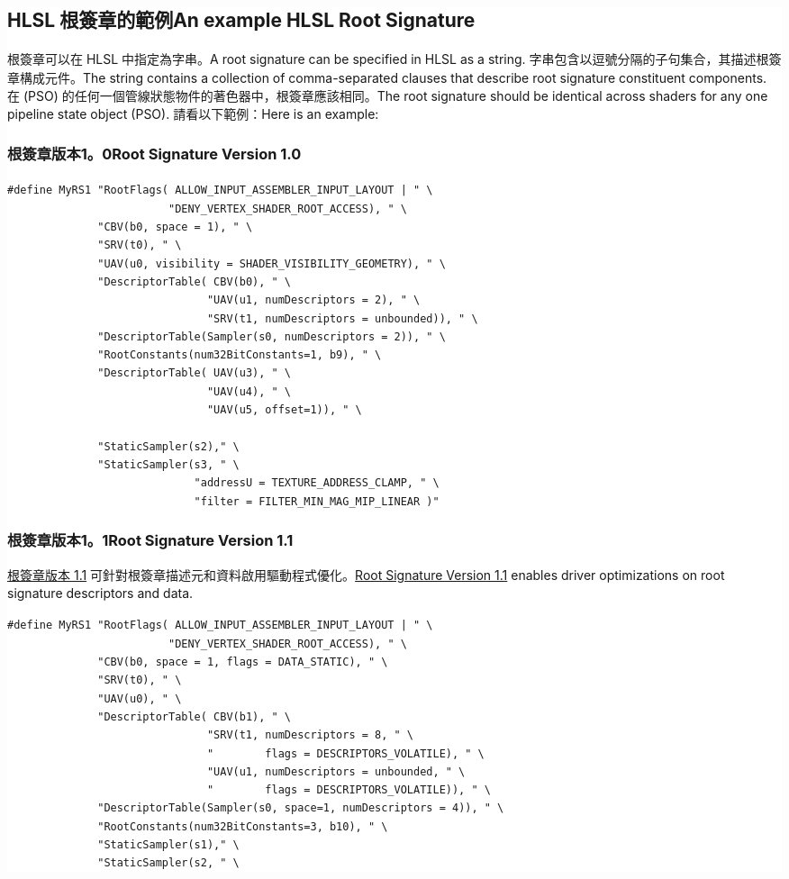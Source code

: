 ## <a name="an-example-hlsl-root-signature"></a><span data-ttu-id="c68c6-120">HLSL 根簽章的範例</span><span class="sxs-lookup"><span data-stu-id="c68c6-120">An example HLSL Root Signature</span></span>

<span data-ttu-id="c68c6-121">根簽章可以在 HLSL 中指定為字串。</span><span class="sxs-lookup"><span data-stu-id="c68c6-121">A root signature can be specified in HLSL as a string.</span></span> <span data-ttu-id="c68c6-122">字串包含以逗號分隔的子句集合，其描述根簽章構成元件。</span><span class="sxs-lookup"><span data-stu-id="c68c6-122">The string contains a collection of comma-separated clauses that describe root signature constituent components.</span></span> <span data-ttu-id="c68c6-123">在 (PSO) 的任何一個管線狀態物件的著色器中，根簽章應該相同。</span><span class="sxs-lookup"><span data-stu-id="c68c6-123">The root signature should be identical across shaders for any one pipeline state object (PSO).</span></span> <span data-ttu-id="c68c6-124">請看以下範例：</span><span class="sxs-lookup"><span data-stu-id="c68c6-124">Here is an example:</span></span>

### <a name="root-signature-version-10"></a><span data-ttu-id="c68c6-125">根簽章版本1。0</span><span class="sxs-lookup"><span data-stu-id="c68c6-125">Root Signature Version 1.0</span></span>

``` syntax
#define MyRS1 "RootFlags( ALLOW_INPUT_ASSEMBLER_INPUT_LAYOUT | " \
                         "DENY_VERTEX_SHADER_ROOT_ACCESS), " \
              "CBV(b0, space = 1), " \
              "SRV(t0), " \
              "UAV(u0, visibility = SHADER_VISIBILITY_GEOMETRY), " \
              "DescriptorTable( CBV(b0), " \
                               "UAV(u1, numDescriptors = 2), " \
                               "SRV(t1, numDescriptors = unbounded)), " \
              "DescriptorTable(Sampler(s0, numDescriptors = 2)), " \
              "RootConstants(num32BitConstants=1, b9), " \
              "DescriptorTable( UAV(u3), " \
                               "UAV(u4), " \
                               "UAV(u5, offset=1)), " \

              "StaticSampler(s2)," \
              "StaticSampler(s3, " \
                             "addressU = TEXTURE_ADDRESS_CLAMP, " \
                             "filter = FILTER_MIN_MAG_MIP_LINEAR )"
```

### <a name="root-signature-version-11"></a><span data-ttu-id="c68c6-126">根簽章版本1。1</span><span class="sxs-lookup"><span data-stu-id="c68c6-126">Root Signature Version 1.1</span></span>

<span data-ttu-id="c68c6-127">[根簽章版本 1.1](root-signature-version-1-1.md) 可針對根簽章描述元和資料啟用驅動程式優化。</span><span class="sxs-lookup"><span data-stu-id="c68c6-127">[Root Signature Version 1.1](root-signature-version-1-1.md) enables driver optimizations on root signature descriptors and data.</span></span>

``` syntax
#define MyRS1 "RootFlags( ALLOW_INPUT_ASSEMBLER_INPUT_LAYOUT | " \
                         "DENY_VERTEX_SHADER_ROOT_ACCESS), " \
              "CBV(b0, space = 1, flags = DATA_STATIC), " \
              "SRV(t0), " \
              "UAV(u0), " \
              "DescriptorTable( CBV(b1), " \
                               "SRV(t1, numDescriptors = 8, " \
                               "        flags = DESCRIPTORS_VOLATILE), " \
                               "UAV(u1, numDescriptors = unbounded, " \
                               "        flags = DESCRIPTORS_VOLATILE)), " \
              "DescriptorTable(Sampler(s0, space=1, numDescriptors = 4)), " \
              "RootConstants(num32BitConstants=3, b10), " \
              "StaticSampler(s1)," \
              "StaticSampler(s2, " \
```